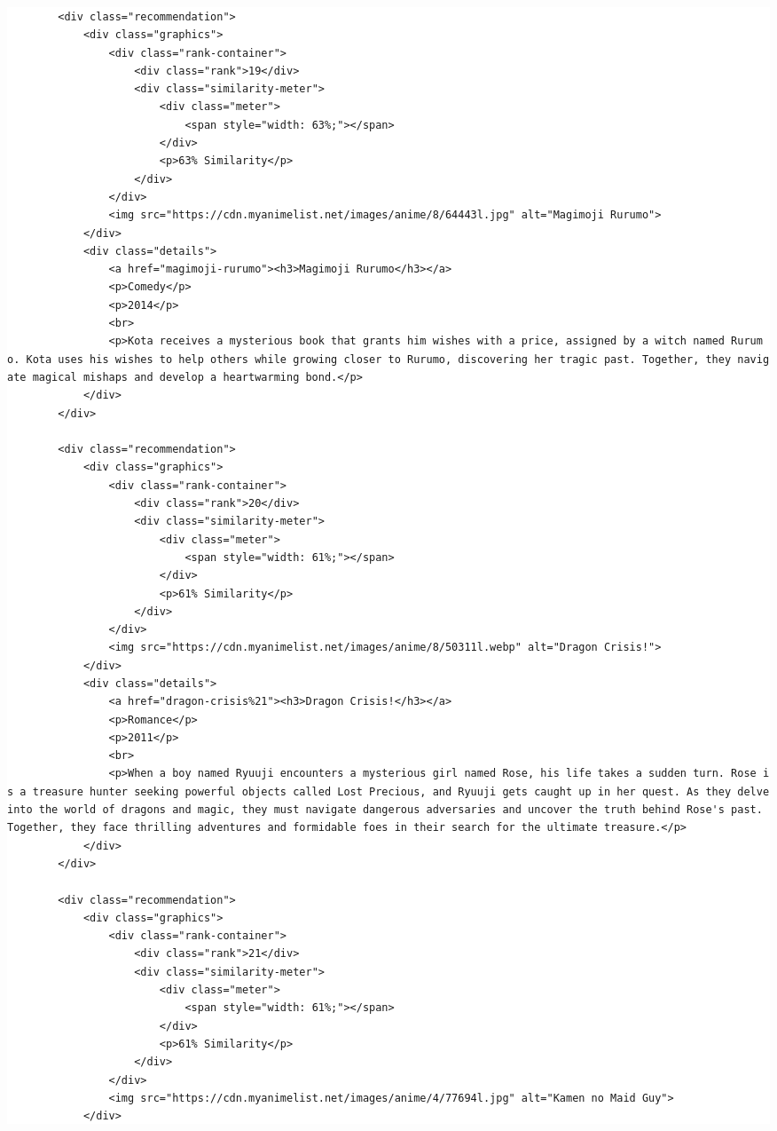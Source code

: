             <div class="recommendation">
                <div class="graphics">
                    <div class="rank-container">
                        <div class="rank">19</div>
                        <div class="similarity-meter">
                            <div class="meter">
                                <span style="width: 63%;"></span>
                            </div>
                            <p>63% Similarity</p>
                        </div>
                    </div>
                    <img src="https://cdn.myanimelist.net/images/anime/8/64443l.jpg" alt="Magimoji Rurumo">
                </div>
                <div class="details">
                    <a href="magimoji-rurumo"><h3>Magimoji Rurumo</h3></a>
                    <p>Comedy</p>
                    <p>2014</p>
                    <br>
                    <p>Kota receives a mysterious book that grants him wishes with a price, assigned by a witch named Rurumo. Kota uses his wishes to help others while growing closer to Rurumo, discovering her tragic past. Together, they navigate magical mishaps and develop a heartwarming bond.</p>
                </div>
            </div>

            <div class="recommendation">
                <div class="graphics">
                    <div class="rank-container">
                        <div class="rank">20</div>
                        <div class="similarity-meter">
                            <div class="meter">
                                <span style="width: 61%;"></span>
                            </div>
                            <p>61% Similarity</p>
                        </div>
                    </div>
                    <img src="https://cdn.myanimelist.net/images/anime/8/50311l.webp" alt="Dragon Crisis!">
                </div>
                <div class="details">
                    <a href="dragon-crisis%21"><h3>Dragon Crisis!</h3></a>
                    <p>Romance</p>
                    <p>2011</p>
                    <br>
                    <p>When a boy named Ryuuji encounters a mysterious girl named Rose, his life takes a sudden turn. Rose is a treasure hunter seeking powerful objects called Lost Precious, and Ryuuji gets caught up in her quest. As they delve into the world of dragons and magic, they must navigate dangerous adversaries and uncover the truth behind Rose's past. Together, they face thrilling adventures and formidable foes in their search for the ultimate treasure.</p>
                </div>
            </div>

            <div class="recommendation">
                <div class="graphics">
                    <div class="rank-container">
                        <div class="rank">21</div>
                        <div class="similarity-meter">
                            <div class="meter">
                                <span style="width: 61%;"></span>
                            </div>
                            <p>61% Similarity</p>
                        </div>
                    </div>
                    <img src="https://cdn.myanimelist.net/images/anime/4/77694l.jpg" alt="Kamen no Maid Guy">
                </div>